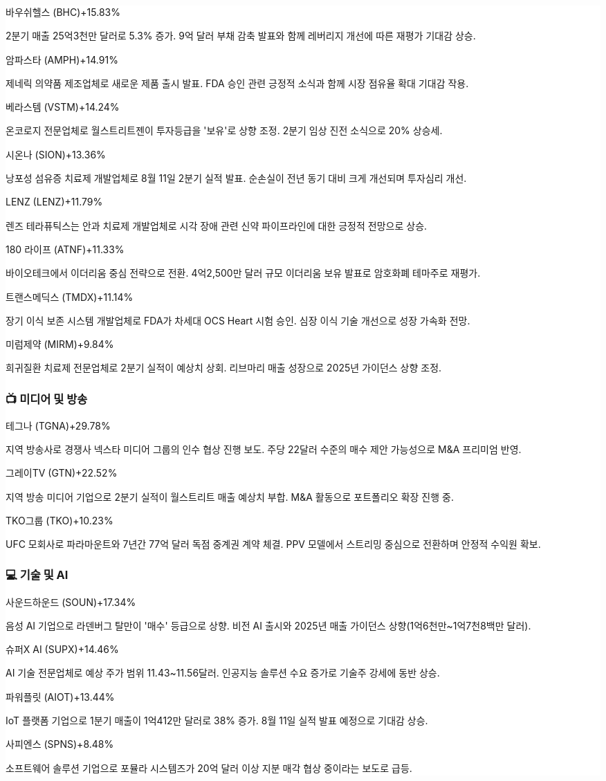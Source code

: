 바우쉬헬스 (BHC)+15.83%

2분기 매출 25억3천만 달러로 5.3% 증가. 9억 달러 부채 감축 발표와 함께 레버리지 개선에 따른 재평가 기대감 상승.

암파스타 (AMPH)+14.91%

제네릭 의약품 제조업체로 새로운 제품 출시 발표. FDA 승인 관련 긍정적 소식과 함께 시장 점유율 확대 기대감 작용.

베라스템 (VSTM)+14.24%

온코로지 전문업체로 월스트리트젠이 투자등급을 '보유'로 상향 조정. 2분기 임상 진전 소식으로 20% 상승세.

시온나 (SION)+13.36%

낭포성 섬유증 치료제 개발업체로 8월 11일 2분기 실적 발표. 순손실이 전년 동기 대비 크게 개선되며 투자심리 개선.

LENZ (LENZ)+11.79%

렌즈 테라퓨틱스는 안과 치료제 개발업체로 시각 장애 관련 신약 파이프라인에 대한 긍정적 전망으로 상승.

180 라이프 (ATNF)+11.33%

바이오테크에서 이더리움 중심 전략으로 전환. 4억2,500만 달러 규모 이더리움 보유 발표로 암호화폐 테마주로 재평가.

트랜스메딕스 (TMDX)+11.14%

장기 이식 보존 시스템 개발업체로 FDA가 차세대 OCS Heart 시험 승인. 심장 이식 기술 개선으로 성장 가속화 전망.

미럼제약 (MIRM)+9.84%

희귀질환 치료제 전문업체로 2분기 실적이 예상치 상회. 리브마리 매출 성장으로 2025년 가이던스 상향 조정.

### 📺 미디어 및 방송

테그나 (TGNA)+29.78%

지역 방송사로 경쟁사 넥스타 미디어 그룹의 인수 협상 진행 보도. 주당 22달러 수준의 매수 제안 가능성으로 M&A 프리미엄 반영.

그레이TV (GTN)+22.52%

지역 방송 미디어 기업으로 2분기 실적이 월스트리트 매출 예상치 부합. M&A 활동으로 포트폴리오 확장 진행 중.

TKO그룹 (TKO)+10.23%

UFC 모회사로 파라마운트와 7년간 77억 달러 독점 중계권 계약 체결. PPV 모델에서 스트리밍 중심으로 전환하며 안정적 수익원 확보.

### 💻 기술 및 AI

사운드하운드 (SOUN)+17.34%

음성 AI 기업으로 라덴버그 탈만이 '매수' 등급으로 상향. 비전 AI 출시와 2025년 매출 가이던스 상향(1억6천만~1억7천8백만 달러).

슈퍼X AI (SUPX)+14.46%

AI 기술 전문업체로 예상 주가 범위 11.43~11.56달러. 인공지능 솔루션 수요 증가로 기술주 강세에 동반 상승.

파워플릿 (AIOT)+13.44%

IoT 플랫폼 기업으로 1분기 매출이 1억412만 달러로 38% 증가. 8월 11일 실적 발표 예정으로 기대감 상승.

사피엔스 (SPNS)+8.48%

소프트웨어 솔루션 기업으로 포뮬라 시스템즈가 20억 달러 이상 지분 매각 협상 중이라는 보도로 급등.
